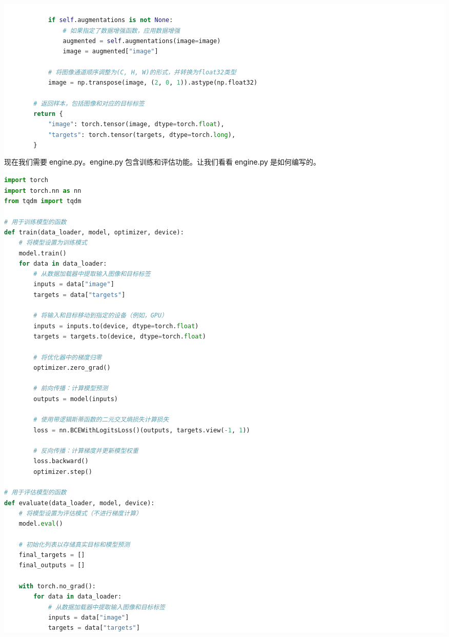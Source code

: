```python

            if self.augmentations is not None:
                # 如果指定了数据增强函数，应用数据增强
                augmented = self.augmentations(image=image)
                image = augmented["image"]

            # 将图像通道顺序调整为(C, H, W)的形式，并转换为float32类型
            image = np.transpose(image, (2, 0, 1)).astype(np.float32)

        # 返回样本，包括图像和对应的目标标签
        return {
            "image": torch.tensor(image, dtype=torch.float),
            "targets": torch.tensor(targets, dtype=torch.long),
        }

```

现在我们需要 engine.py。engine.py 包含训练和评估功能。让我们看看 engine.py 是如何编写的。

```python
import torch
import torch.nn as nn
from tqdm import tqdm

# 用于训练模型的函数
def train(data_loader, model, optimizer, device):
    # 将模型设置为训练模式
    model.train()
    for data in data_loader:
        # 从数据加载器中提取输入图像和目标标签
        inputs = data["image"]
        targets = data["targets"]
        
        # 将输入和目标移动到指定的设备（例如，GPU）
        inputs = inputs.to(device, dtype=torch.float)
        targets = targets.to(device, dtype=torch.float)
        
        # 将优化器中的梯度归零
        optimizer.zero_grad()
        
        # 前向传播：计算模型预测
        outputs = model(inputs)
        
        # 使用带逻辑斯蒂函数的二元交叉熵损失计算损失
        loss = nn.BCEWithLogitsLoss()(outputs, targets.view(-1, 1))
        
        # 反向传播：计算梯度并更新模型权重
        loss.backward()
        optimizer.step()

# 用于评估模型的函数
def evaluate(data_loader, model, device):
    # 将模型设置为评估模式（不进行梯度计算）
    model.eval()
    
    # 初始化列表以存储真实目标和模型预测
    final_targets = []
    final_outputs = []
    
    with torch.no_grad():
        for data in data_loader:
            # 从数据加载器中提取输入图像和目标标签
            inputs = data["image"]
            targets = data["targets"]
```